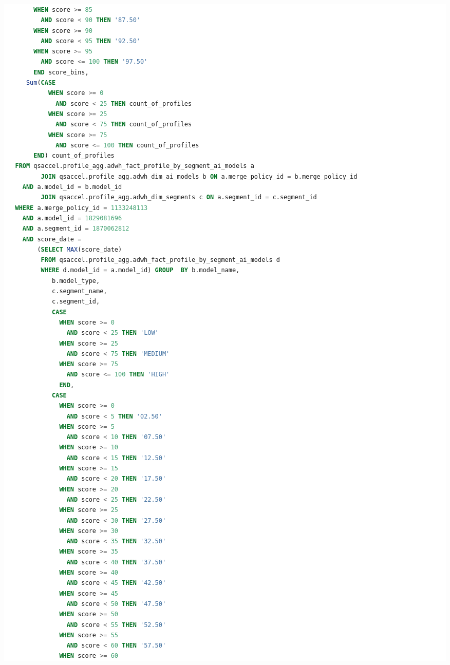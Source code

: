 ```sql
        WHEN score >= 85
          AND score < 90 THEN '87.50'
        WHEN score >= 90
          AND score < 95 THEN '92.50'
        WHEN score >= 95
          AND score <= 100 THEN '97.50'
        END score_bins,
      Sum(CASE
            WHEN score >= 0
              AND score < 25 THEN count_of_profiles
            WHEN score >= 25
              AND score < 75 THEN count_of_profiles
            WHEN score >= 75
              AND score <= 100 THEN count_of_profiles
        END) count_of_profiles
   FROM qsaccel.profile_agg.adwh_fact_profile_by_segment_ai_models a
          JOIN qsaccel.profile_agg.adwh_dim_ai_models b ON a.merge_policy_id = b.merge_policy_id
     AND a.model_id = b.model_id
          JOIN qsaccel.profile_agg.adwh_dim_segments c ON a.segment_id = c.segment_id
   WHERE a.merge_policy_id = 1133248113
     AND a.model_id = 1829081696
     AND a.segment_id = 1870062812
     AND score_date =
         (SELECT MAX(score_date)
          FROM qsaccel.profile_agg.adwh_fact_profile_by_segment_ai_models d
          WHERE d.model_id = a.model_id) GROUP  BY b.model_name,
             b.model_type,
             c.segment_name,
             c.segment_id,
             CASE
               WHEN score >= 0
                 AND score < 25 THEN 'LOW'
               WHEN score >= 25
                 AND score < 75 THEN 'MEDIUM'
               WHEN score >= 75
                 AND score <= 100 THEN 'HIGH'
               END,
             CASE
               WHEN score >= 0
                 AND score < 5 THEN '02.50'
               WHEN score >= 5
                 AND score < 10 THEN '07.50'
               WHEN score >= 10
                 AND score < 15 THEN '12.50'
               WHEN score >= 15
                 AND score < 20 THEN '17.50'
               WHEN score >= 20
                 AND score < 25 THEN '22.50'
               WHEN score >= 25
                 AND score < 30 THEN '27.50'
               WHEN score >= 30
                 AND score < 35 THEN '32.50'
               WHEN score >= 35
                 AND score < 40 THEN '37.50'
               WHEN score >= 40
                 AND score < 45 THEN '42.50'
               WHEN score >= 45
                 AND score < 50 THEN '47.50'
               WHEN score >= 50
                 AND score < 55 THEN '52.50'
               WHEN score >= 55
                 AND score < 60 THEN '57.50'
               WHEN score >= 60
```
